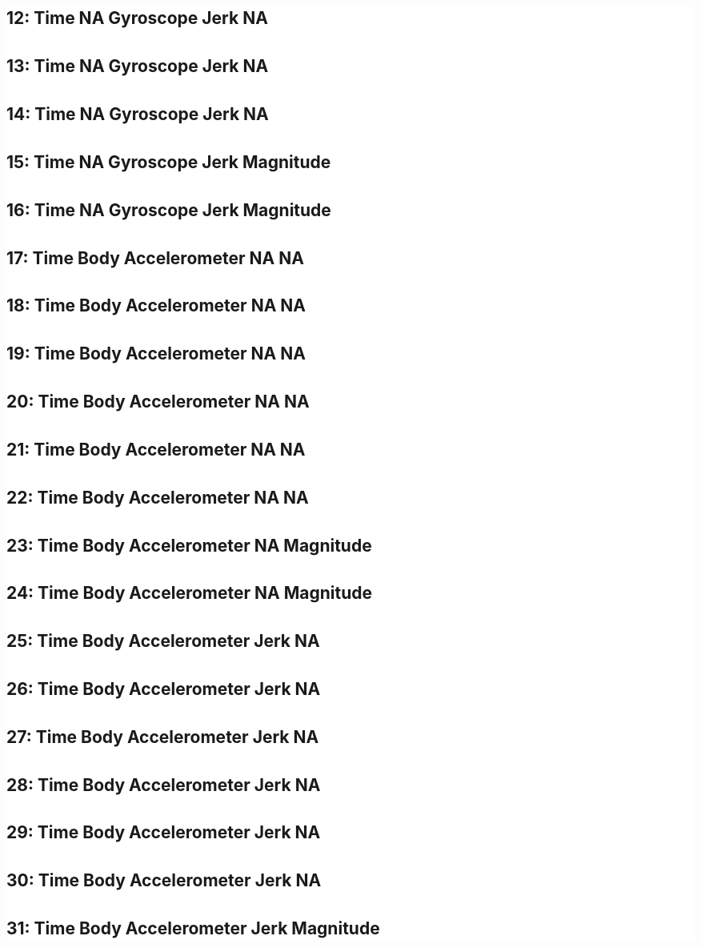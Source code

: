 ## 12:       Time               NA      Gyroscope     Jerk            NA
## 13:       Time               NA      Gyroscope     Jerk            NA
## 14:       Time               NA      Gyroscope     Jerk            NA
## 15:       Time               NA      Gyroscope     Jerk     Magnitude
## 16:       Time               NA      Gyroscope     Jerk     Magnitude
## 17:       Time             Body  Accelerometer       NA            NA
## 18:       Time             Body  Accelerometer       NA            NA
## 19:       Time             Body  Accelerometer       NA            NA
## 20:       Time             Body  Accelerometer       NA            NA
## 21:       Time             Body  Accelerometer       NA            NA
## 22:       Time             Body  Accelerometer       NA            NA
## 23:       Time             Body  Accelerometer       NA     Magnitude
## 24:       Time             Body  Accelerometer       NA     Magnitude
## 25:       Time             Body  Accelerometer     Jerk            NA
## 26:       Time             Body  Accelerometer     Jerk            NA
## 27:       Time             Body  Accelerometer     Jerk            NA
## 28:       Time             Body  Accelerometer     Jerk            NA
## 29:       Time             Body  Accelerometer     Jerk            NA
## 30:       Time             Body  Accelerometer     Jerk            NA
## 31:       Time             Body  Accelerometer     Jerk     Magnitude
